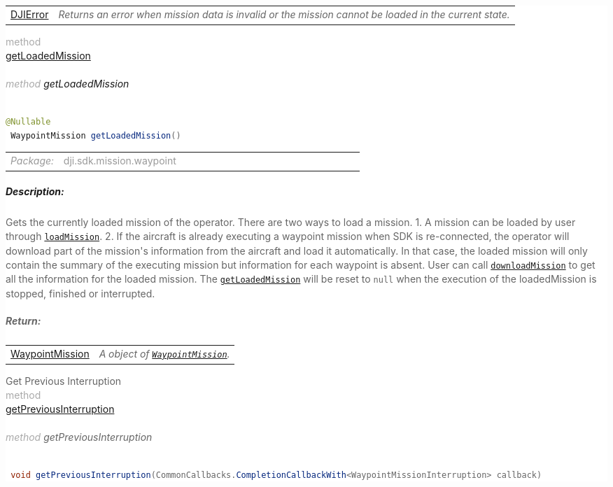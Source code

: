 <html><table class="table-inline-parameters"><tr valign="top"><td><font color="#70BF41"><a href="/Components/SDKError/DJIError.html#djierror">DJIError</a></td><td><font color="#666"><i>Returns an error when mission data is invalid or the mission cannot be loaded in the current state.</i></td></tr></table></html></div>

<div class="api-row" id="djiwaypointmissionoperator_loadedmission"><div class="api-col left"></div><div class="api-col middle" style="color:#AAA">method</div><div class="api-col right"><a class="trigger" href="#djiwaypointmissionoperator_loadedmission_inline">getLoadedMission</a></div></div><div class="inline-doc" id="djiwaypointmissionoperator_loadedmission_inline"

><div class="article"><h6 ><font color="#AAA">method </font>getLoadedMission</h6></div>

~~~java
@Nullable
 WaypointMission getLoadedMission() 
~~~

<html><table class="table-supportedby"><tr valign="top"><td width=15%><font color="#999"><i>Package:</i></td><td width=85%><font color="#999">dji.sdk.mission.waypoint</td></tr></table></html>



##### Description:



<font color="#666">Gets the currently loaded mission of the operator. There are two ways to load a mission. 1. A mission can be loaded by user through <code><a href="/Components/Missions/DJIWaypointMissionOperator.html#djiwaypointmissionoperator_loadmission">loadMission</a></code>. 2. If the aircraft is already executing a waypoint mission when SDK is re-connected, the operator will download part of the mission's information from the aircraft and load it automatically. In that case, the loaded mission will only contain the summary of the executing mission but information for each waypoint is absent. User can call <code><a href="/Components/Missions/DJIWaypointMissionOperator.html#djiwaypointmissionoperator_downloadmission">downloadMission</a></code> to get all the information for the loaded mission. The <code><a href="/Components/Missions/DJIWaypointMissionOperator.html#djiwaypointmissionoperator_loadedmission">getLoadedMission</a></code> will be reset to <code>null</code> when the execution of the loadedMission is stopped, finished or interrupted.



##### Return:

<html><table class="table-inline-parameters"><tr valign="top"><td><font color="#70BF41"><a href="/Components/Missions/DJIWaypointMission.html#djiwaypointmission">WaypointMission</a></td><td><font color="#666"><i>A object of <code><a href="/Components/Missions/DJIWaypointMission.html#djiwaypointmission">WaypointMission</a></code>.</i></td></tr></table></html></div>

<div class="api-row" id="djiwaypointmissionoperator_getpreviousinterruption"><div class="api-col left">Get Previous Interruption</div><div class="api-col middle" style="color:#AAA">method</div><div class="api-col right"><a class="trigger" href="#djiwaypointmissionoperator_getpreviousinterruption_inline">getPreviousInterruption</a></div></div><div class="inline-doc" id="djiwaypointmissionoperator_getpreviousinterruption_inline"

><div class="article"><h6 ><font color="#AAA">method </font>getPreviousInterruption</h6></div>

~~~java
 void getPreviousInterruption(CommonCallbacks.CompletionCallbackWith<WaypointMissionInterruption> callback) 
~~~
